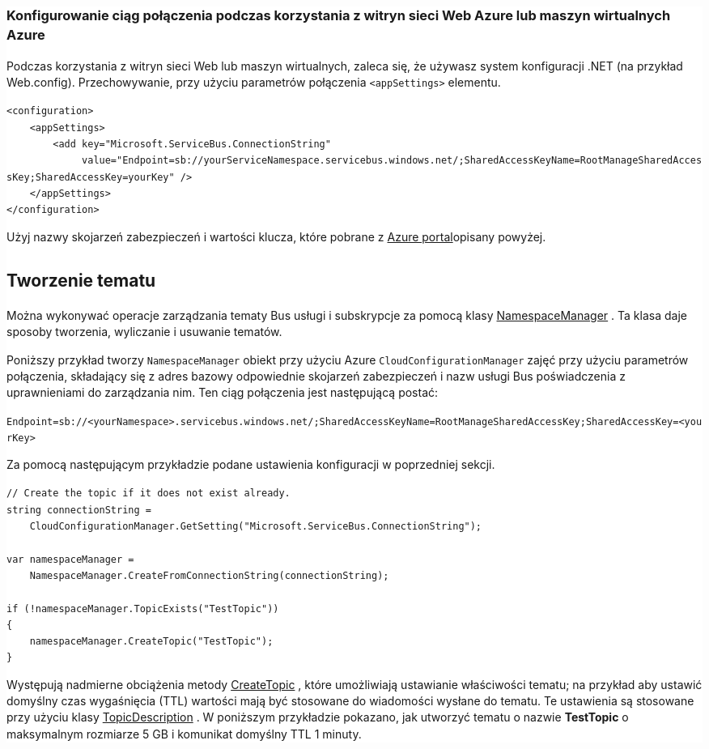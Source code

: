 ### <a name="configure-your-connection-string-when-using-azure-websites-or-azure-virtual-machines"></a>Konfigurowanie ciąg połączenia podczas korzystania z witryn sieci Web Azure lub maszyn wirtualnych Azure

Podczas korzystania z witryn sieci Web lub maszyn wirtualnych, zaleca się, że używasz system konfiguracji .NET (na przykład Web.config). Przechowywanie, przy użyciu parametrów połączenia `<appSettings>` elementu.

```
<configuration>
    <appSettings>
        <add key="Microsoft.ServiceBus.ConnectionString"
             value="Endpoint=sb://yourServiceNamespace.servicebus.windows.net/;SharedAccessKeyName=RootManageSharedAccessKey;SharedAccessKey=yourKey" />
    </appSettings>
</configuration>
```

Użyj nazwy skojarzeń zabezpieczeń i wartości klucza, które pobrane z [Azure portal][]opisany powyżej.

## <a name="create-a-topic"></a>Tworzenie tematu

Można wykonywać operacje zarządzania tematy Bus usługi i subskrypcje za pomocą klasy [NamespaceManager](https://msdn.microsoft.com/library/azure/microsoft.servicebus.namespacemanager.aspx) . Ta klasa daje sposoby tworzenia, wyliczanie i usuwanie tematów.

Poniższy przykład tworzy `NamespaceManager` obiekt przy użyciu Azure `CloudConfigurationManager` zajęć przy użyciu parametrów połączenia, składający się z adres bazowy odpowiednie skojarzeń zabezpieczeń i nazw usługi Bus poświadczenia z uprawnieniami do zarządzania nim. Ten ciąg połączenia jest następującą postać:

```
Endpoint=sb://<yourNamespace>.servicebus.windows.net/;SharedAccessKeyName=RootManageSharedAccessKey;SharedAccessKey=<yourKey>
```

Za pomocą następującym przykładzie podane ustawienia konfiguracji w poprzedniej sekcji.

```
// Create the topic if it does not exist already.
string connectionString =
    CloudConfigurationManager.GetSetting("Microsoft.ServiceBus.ConnectionString");

var namespaceManager =
    NamespaceManager.CreateFromConnectionString(connectionString);

if (!namespaceManager.TopicExists("TestTopic"))
{
    namespaceManager.CreateTopic("TestTopic");
}
```

Występują nadmierne obciążenia metody [CreateTopic](https://msdn.microsoft.com/library/azure/microsoft.servicebus.namespacemanager.createtopic.aspx) , które umożliwiają ustawianie właściwości tematu; na przykład aby ustawić domyślny czas wygaśnięcia (TTL) wartości mają być stosowane do wiadomości wysłane do tematu. Te ustawienia są stosowane przy użyciu klasy [TopicDescription](https://msdn.microsoft.com/library/azure/microsoft.servicebus.messaging.topicdescription.aspx) . W poniższym przykładzie pokazano, jak utworzyć tematu o nazwie **TestTopic** o maksymalnym rozmiarze 5 GB i komunikat domyślny TTL 1 minuty.


  [Azure portal]: https://portal.azure.com
  [7]: ./media/service-bus-dotnet-how-to-use-topics-subscriptions/getting-started-multi-tier-13.png
  [Kolejki, tematy i subskrypcji]: service-bus-queues-topics-subscriptions.md
  [Przykładowe filtry tematu]: https://github.com/Azure-Samples/azure-servicebus-messaging-samples/tree/master/TopicFilters
  [SqlFilter]: http://msdn.microsoft.com/library/azure/microsoft.servicebus.messaging.sqlfilter.aspx
  [SqlFilter.SqlExpression]: https://msdn.microsoft.com/library/azure/microsoft.servicebus.messaging.sqlfilter.sqlexpression.aspx
  [Usługa Bus brokered wiadomości samouczek .NET]: service-bus-brokered-tutorial-dotnet.md
  [Przykłady Azure]: https://code.msdn.microsoft.com/site/search?query=service%20bus&f%5B0%5D.Value=service%20bus&f%5B0%5D.Type=SearchText&ac=2